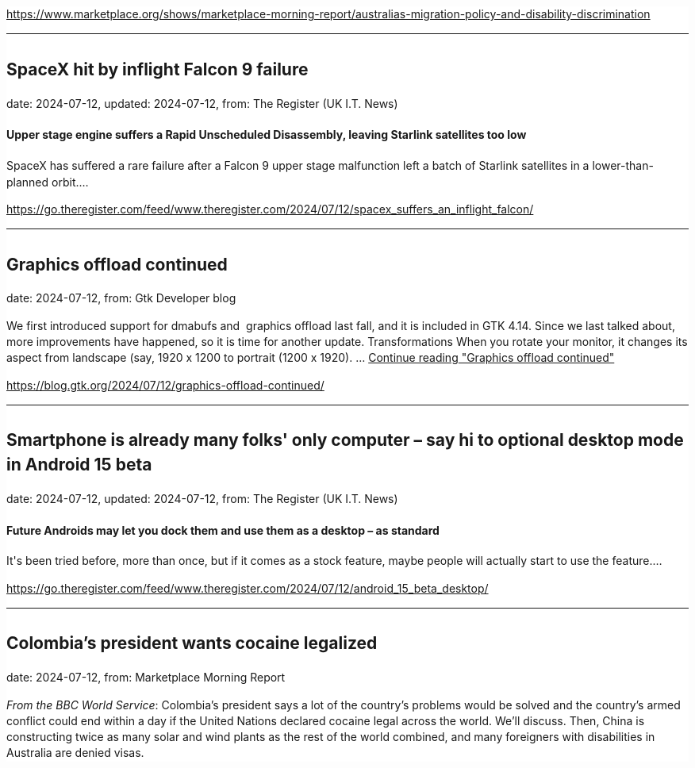 
<https://www.marketplace.org/shows/marketplace-morning-report/australias-migration-policy-and-disability-discrimination>

---

## SpaceX hit by inflight Falcon 9 failure

date: 2024-07-12, updated: 2024-07-12, from: The Register (UK I.T. News)

<h4>Upper stage engine suffers a Rapid Unscheduled Disassembly, leaving Starlink satellites too low</h4> <p>SpaceX has suffered a rare failure after a Falcon 9 upper stage malfunction left a batch of Starlink satellites in a lower-than-planned orbit.…</p> 

<https://go.theregister.com/feed/www.theregister.com/2024/07/12/spacex_suffers_an_inflight_falcon/>

---

## Graphics offload continued

date: 2024-07-12, from: Gtk Developer blog

We first introduced support for dmabufs and  graphics offload last fall, and it is included in GTK 4.14. Since we last talked about, more improvements have happened, so it is time for another update. Transformations When you rotate your monitor, it changes its aspect from landscape (say, 1920 x 1200 to portrait (1200 x 1920). &#8230; <a href="https://blog.gtk.org/2024/07/12/graphics-offload-continued/" class="more-link">Continue reading<span class="screen-reader-text"> "Graphics offload continued"</span></a> 

<https://blog.gtk.org/2024/07/12/graphics-offload-continued/>

---

## Smartphone is already many folks' only computer – say hi to optional desktop mode in Android 15 beta

date: 2024-07-12, updated: 2024-07-12, from: The Register (UK I.T. News)

<h4>Future Androids may let you dock them and use them as a desktop – as standard</h4> <p>It's been tried before, more than once, but if it comes as a stock feature, maybe people will actually start to use the feature.…</p> <p></p> 

<https://go.theregister.com/feed/www.theregister.com/2024/07/12/android_15_beta_desktop/>

---

## Colombia’s president wants cocaine legalized

date: 2024-07-12, from: Marketplace Morning Report

<p><em>From the BBC World Service</em>: Colombia&#8217;s president says a lot of the country’s problems would be solved and the country&#8217;s armed conflict could end within a day if the United Nations declared cocaine legal across the world. We&#8217;ll discuss. Then, China is constructing twice as many solar and wind plants as the rest of the world combined, and many foreigners with disabilities in Australia are denied visas.</p>
 